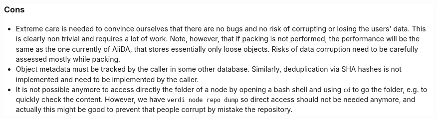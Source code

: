 ### Cons
* Extreme care is needed to convince ourselves that there are no
  bugs and no risk of corrupting or losing the users' data. This is clearly
  non trivial and requires a lot of work. Note, however, that if packing is
  not performed, the performance will be the same as the one currently of AiiDA,
  that stores essentially only loose objects. Risks of data corruption need
  to be carefully assessed mostly while packing.
* Object metadata must be tracked by the caller in some other database.
  Similarly, deduplication via SHA hashes is not implemented and need to be
  implemented by the caller.
* It is not possible anymore to access directly the folder of a node by opening
  a bash shell and using `cd` to go the folder,
  e.g. to quickly check the content. 
  However, we have `verdi node repo dump`
  so direct access should not be needed anymore, and actually this
  might be good to prevent that people corrupt by 
  mistake the repository.
